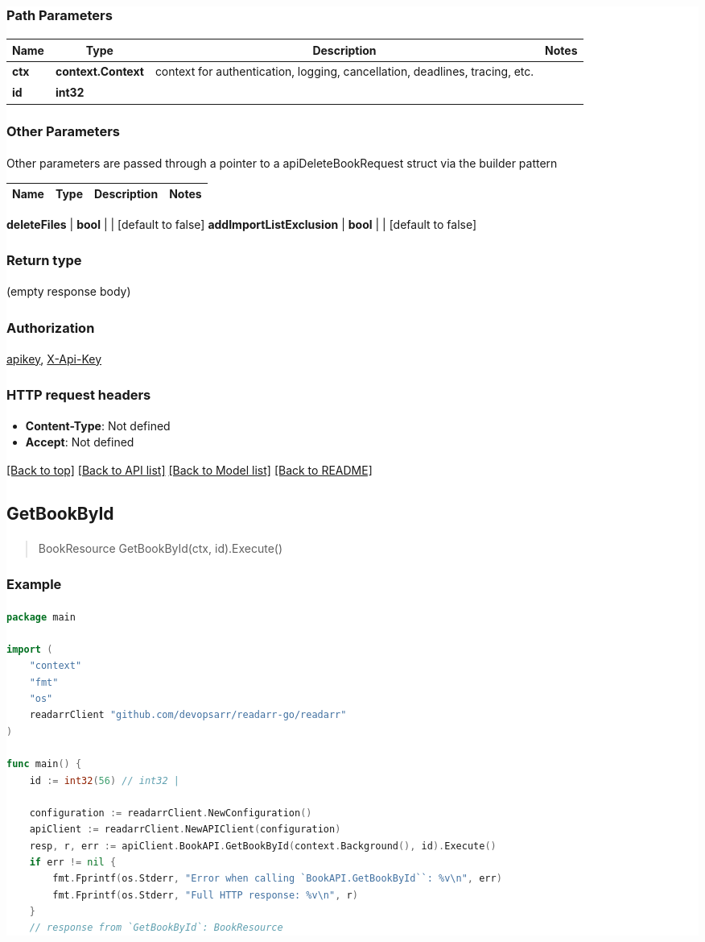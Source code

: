 ### Path Parameters


Name | Type | Description  | Notes
------------- | ------------- | ------------- | -------------
**ctx** | **context.Context** | context for authentication, logging, cancellation, deadlines, tracing, etc.
**id** | **int32** |  | 

### Other Parameters

Other parameters are passed through a pointer to a apiDeleteBookRequest struct via the builder pattern


Name | Type | Description  | Notes
------------- | ------------- | ------------- | -------------

 **deleteFiles** | **bool** |  | [default to false]
 **addImportListExclusion** | **bool** |  | [default to false]

### Return type

 (empty response body)

### Authorization

[apikey](../README.md#apikey), [X-Api-Key](../README.md#X-Api-Key)

### HTTP request headers

- **Content-Type**: Not defined
- **Accept**: Not defined

[[Back to top]](#) [[Back to API list]](../README.md#documentation-for-api-endpoints)
[[Back to Model list]](../README.md#documentation-for-models)
[[Back to README]](../README.md)


## GetBookById

> BookResource GetBookById(ctx, id).Execute()



### Example

```go
package main

import (
	"context"
	"fmt"
	"os"
	readarrClient "github.com/devopsarr/readarr-go/readarr"
)

func main() {
	id := int32(56) // int32 | 

	configuration := readarrClient.NewConfiguration()
	apiClient := readarrClient.NewAPIClient(configuration)
	resp, r, err := apiClient.BookAPI.GetBookById(context.Background(), id).Execute()
	if err != nil {
		fmt.Fprintf(os.Stderr, "Error when calling `BookAPI.GetBookById``: %v\n", err)
		fmt.Fprintf(os.Stderr, "Full HTTP response: %v\n", r)
	}
	// response from `GetBookById`: BookResource
```